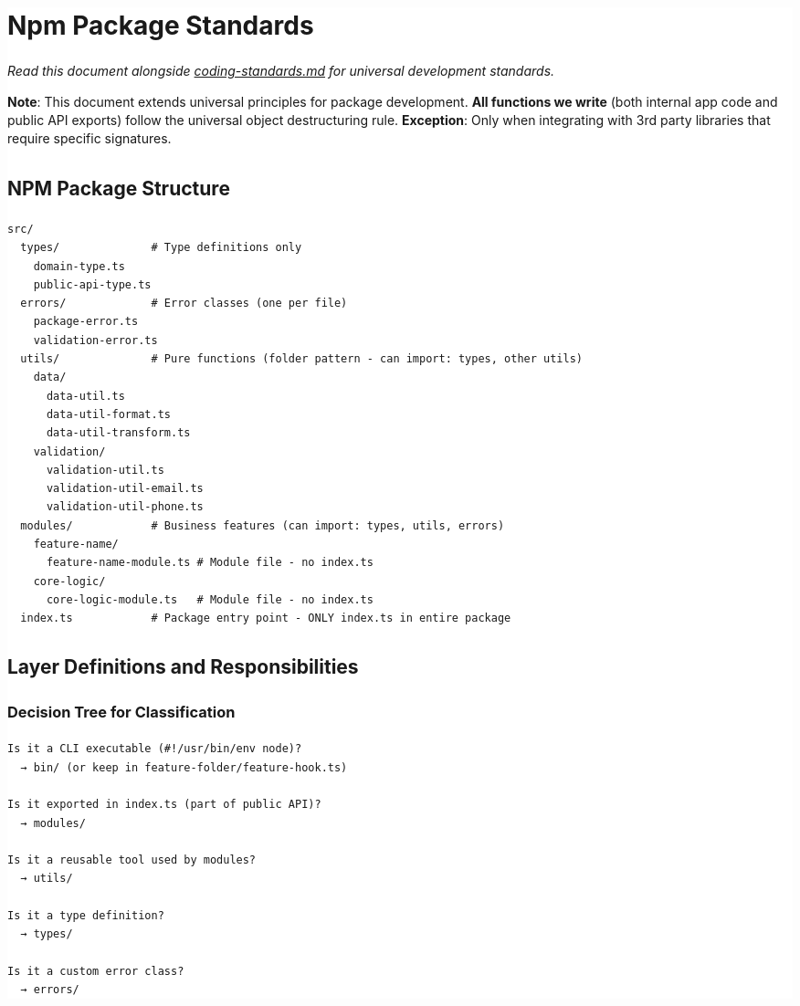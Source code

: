 # Npm Package Standards

*Read this document alongside [coding-standards.md](coding-standards.md) for universal development standards.*

**Note**: This document extends universal principles for package development. **All functions we write** (both internal
app code and public API exports) follow the universal object destructuring rule. **Exception**: Only when integrating
with 3rd party libraries that require specific signatures.

## NPM Package Structure

```
src/
  types/              # Type definitions only
    domain-type.ts
    public-api-type.ts
  errors/             # Error classes (one per file)
    package-error.ts
    validation-error.ts
  utils/              # Pure functions (folder pattern - can import: types, other utils)
    data/
      data-util.ts
      data-util-format.ts
      data-util-transform.ts
    validation/
      validation-util.ts
      validation-util-email.ts
      validation-util-phone.ts
  modules/            # Business features (can import: types, utils, errors)
    feature-name/
      feature-name-module.ts # Module file - no index.ts
    core-logic/
      core-logic-module.ts   # Module file - no index.ts
  index.ts            # Package entry point - ONLY index.ts in entire package
```

## Layer Definitions and Responsibilities

### Decision Tree for Classification

```
Is it a CLI executable (#!/usr/bin/env node)?
  → bin/ (or keep in feature-folder/feature-hook.ts)

Is it exported in index.ts (part of public API)?
  → modules/

Is it a reusable tool used by modules?
  → utils/

Is it a type definition?
  → types/

Is it a custom error class?
  → errors/
```
